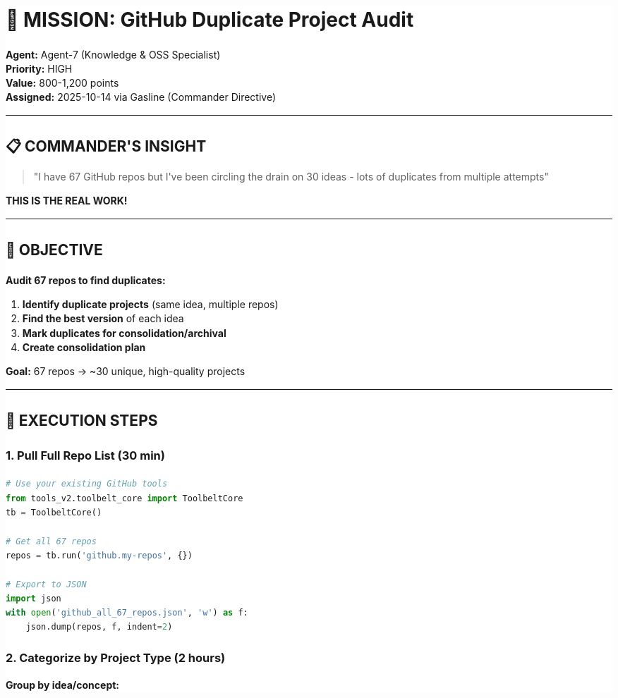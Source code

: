 # 🎯 MISSION: GitHub Duplicate Project Audit

**Agent:** Agent-7 (Knowledge & OSS Specialist)  
**Priority:** HIGH  
**Value:** 800-1,200 points  
**Assigned:** 2025-10-14 via Gasline (Commander Directive)

---

## 📋 **COMMANDER'S INSIGHT**

> "I have 67 GitHub repos but I've been circling the drain on 30 ideas - lots of duplicates from multiple attempts"

**THIS IS THE REAL WORK!**

---

## 🎯 **OBJECTIVE**

**Audit 67 repos to find duplicates:**

1. **Identify duplicate projects** (same idea, multiple repos)
2. **Find the best version** of each idea
3. **Mark duplicates for consolidation/archival**
4. **Create consolidation plan**

**Goal:** 67 repos → ~30 unique, high-quality projects

---

## 📝 **EXECUTION STEPS**

### **1. Pull Full Repo List (30 min)**

```python
# Use your existing GitHub tools
from tools_v2.toolbelt_core import ToolbeltCore
tb = ToolbeltCore()

# Get all 67 repos
repos = tb.run('github.my-repos', {})

# Export to JSON
import json
with open('github_all_67_repos.json', 'w') as f:
    json.dump(repos, f, indent=2)
```

### **2. Categorize by Project Type (2 hours)**

**Group by idea/concept:**
